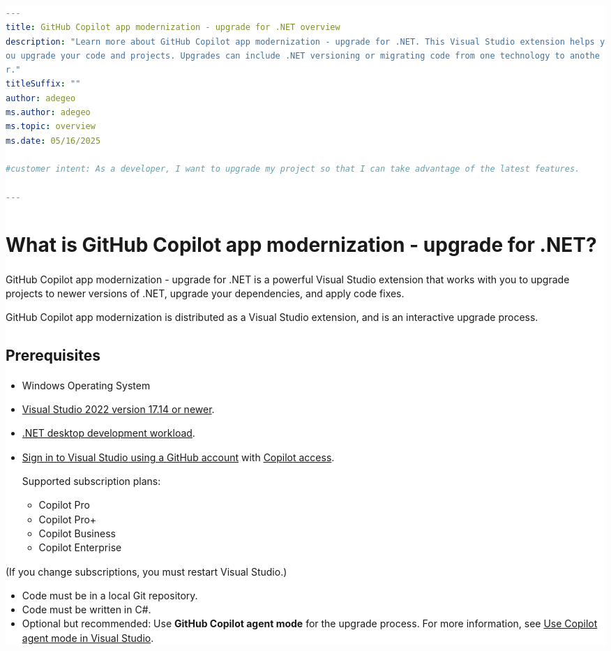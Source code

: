 ```yaml
---
title: GitHub Copilot app modernization - upgrade for .NET overview
description: "Learn more about GitHub Copilot app modernization - upgrade for .NET. This Visual Studio extension helps you upgrade your code and projects. Upgrades can include .NET versioning or migrating code from one technology to another."
titleSuffix: ""
author: adegeo
ms.author: adegeo
ms.topic: overview
ms.date: 05/16/2025

#customer intent: As a developer, I want to upgrade my project so that I can take advantage of the latest features.

---
```


# What is GitHub Copilot app modernization - upgrade for .NET?

GitHub Copilot app modernization - upgrade for .NET is a powerful Visual Studio extension that works with you to upgrade projects to newer versions of .NET, upgrade your dependencies, and apply code fixes.

GitHub Copilot app modernization is distributed as a Visual Studio extension, and is an interactive upgrade process.

## Prerequisites

- Windows Operating System
- [Visual Studio 2022 version 17.14 or newer](https://visualstudio.microsoft.com/downloads/).
- [.NET desktop development workload](/visualstudio/install/modify-visual-studio?view=vs-2022&preserve-view=true#change-workloads-or-individual-components).
- [Sign in to Visual Studio using a GitHub account](/visualstudio/ide/work-with-github-accounts) with [Copilot access](https://docs.github.com/copilot/about-github-copilot/what-is-github-copilot#getting-access-to-copilot).

  Supported subscription plans:

  - Copilot Pro
  - Copilot Pro+
  - Copilot Business
  - Copilot Enterprise

(If you change subscriptions, you must restart Visual Studio.)

- Code must be in a local Git repository.
- Code must be written in C#.
- Optional but recommended: Use **GitHub Copilot agent mode** for the upgrade process. For more information, see [Use Copilot agent mode in Visual Studio](/visualstudio/ide/copilot-agent-mode?view=vs-2022&preserve-view=true).
